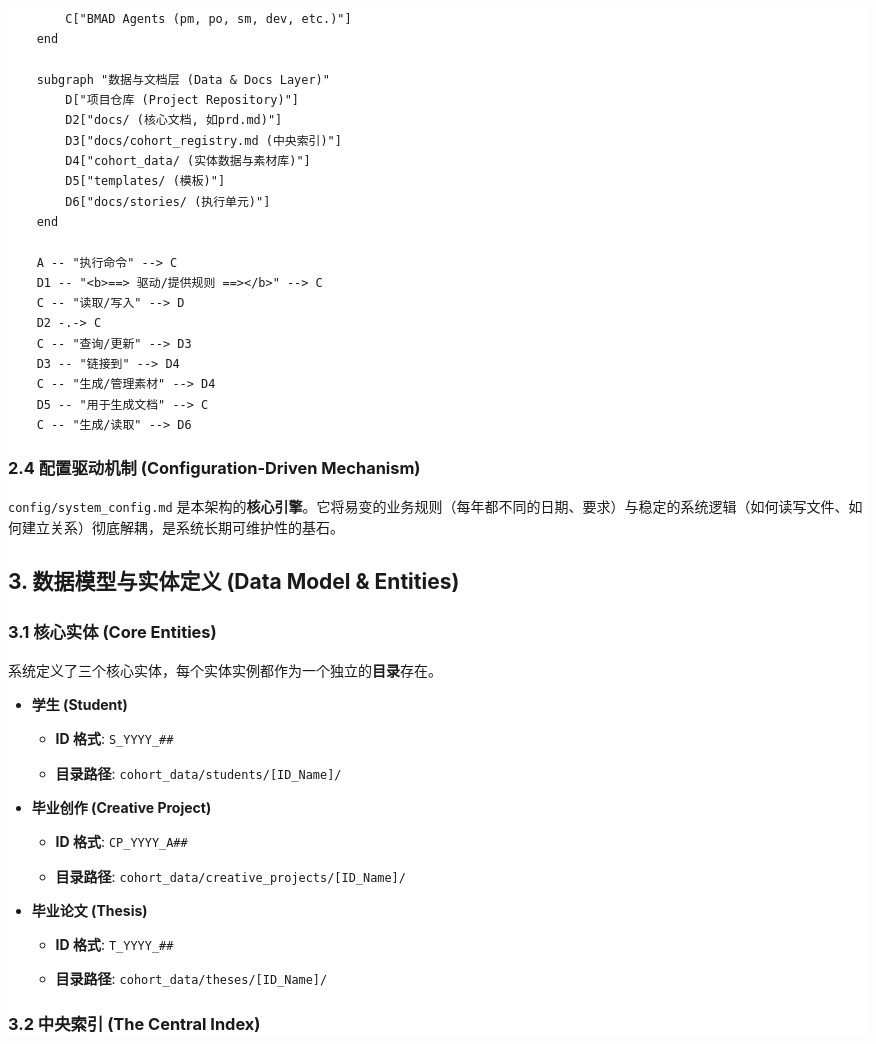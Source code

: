 ```
        C["BMAD Agents (pm, po, sm, dev, etc.)"]
    end

    subgraph "数据与文档层 (Data & Docs Layer)"
        D["项目仓库 (Project Repository)"]
        D2["docs/ (核心文档, 如prd.md)"]
        D3["docs/cohort_registry.md (中央索引)"]
        D4["cohort_data/ (实体数据与素材库)"]
        D5["templates/ (模板)"]
        D6["docs/stories/ (执行单元)"]
    end

    A -- "执行命令" --> C
    D1 -- "<b>==> 驱动/提供规则 ==></b>" --> C
    C -- "读取/写入" --> D
    D2 -.-> C
    C -- "查询/更新" --> D3
    D3 -- "链接到" --> D4
    C -- "生成/管理素材" --> D4
    D5 -- "用于生成文档" --> C
    C -- "生成/读取" --> D6
```

### 2.4 配置驱动机制 (Configuration-Driven Mechanism)

`config/system_config.md` 是本架构的**核心引擎**。它将易变的业务规则（每年都不同的日期、要求）与稳定的系统逻辑（如何读写文件、如何建立关系）彻底解耦，是系统长期可维护性的基石。

## 3. 数据模型与实体定义 (Data Model & Entities)

### 3.1 核心实体 (Core Entities)

系统定义了三个核心实体，每个实体实例都作为一个独立的**目录**存在。

- **学生 (Student)**
    
    - **ID 格式**: `S_YYYY_##`
        
    - **目录路径**: `cohort_data/students/[ID_Name]/`
        
- **毕业创作 (Creative Project)**
    
    - **ID 格式**: `CP_YYYY_A##`
        
    - **目录路径**: `cohort_data/creative_projects/[ID_Name]/`
        
- **毕业论文 (Thesis)**
    
    - **ID 格式**: `T_YYYY_##`
        
    - **目录路径**: `cohort_data/theses/[ID_Name]/`
        

### 3.2 中央索引 (The Central Index)
